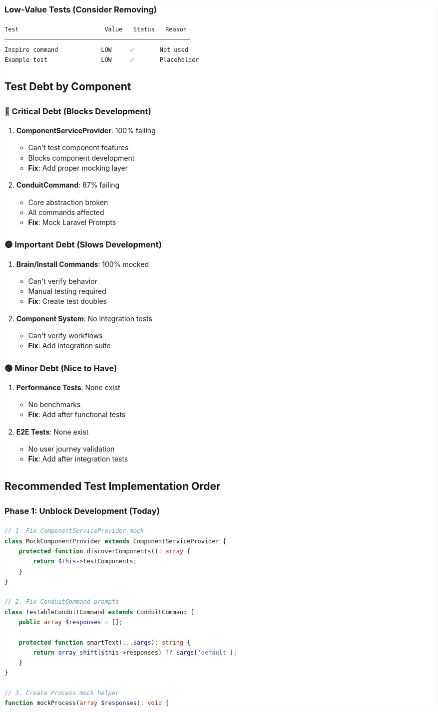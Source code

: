 ### Low-Value Tests (Consider Removing)
```
Test                        Value   Status   Reason
────────────────────────────────────────────────────
Inspire command            LOW     ✅       Not used
Example test               LOW     ✅       Placeholder
```

## Test Debt by Component

### 🔴 Critical Debt (Blocks Development)
1. **ComponentServiceProvider**: 100% failing
   - Can't test component features
   - Blocks component development
   - **Fix**: Add proper mocking layer

2. **ConduitCommand**: 87% failing
   - Core abstraction broken
   - All commands affected
   - **Fix**: Mock Laravel Prompts

### 🟡 Important Debt (Slows Development)
1. **Brain/Install Commands**: 100% mocked
   - Can't verify behavior
   - Manual testing required
   - **Fix**: Create test doubles

2. **Component System**: No integration tests
   - Can't verify workflows
   - **Fix**: Add integration suite

### 🟢 Minor Debt (Nice to Have)
1. **Performance Tests**: None exist
   - No benchmarks
   - **Fix**: Add after functional tests

2. **E2E Tests**: None exist
   - No user journey validation
   - **Fix**: Add after integration tests

## Recommended Test Implementation Order

### Phase 1: Unblock Development (Today)
```php
// 1. Fix ComponentServiceProvider mock
class MockComponentProvider extends ComponentServiceProvider {
    protected function discoverComponents(): array {
        return $this->testComponents;
    }
}

// 2. Fix ConduitCommand prompts
class TestableConduitCommand extends ConduitCommand {
    public array $responses = [];
    
    protected function smartText(...$args): string {
        return array_shift($this->responses) ?? $args['default'];
    }
}

// 3. Create Process mock helper
function mockProcess(array $responses): void {
```